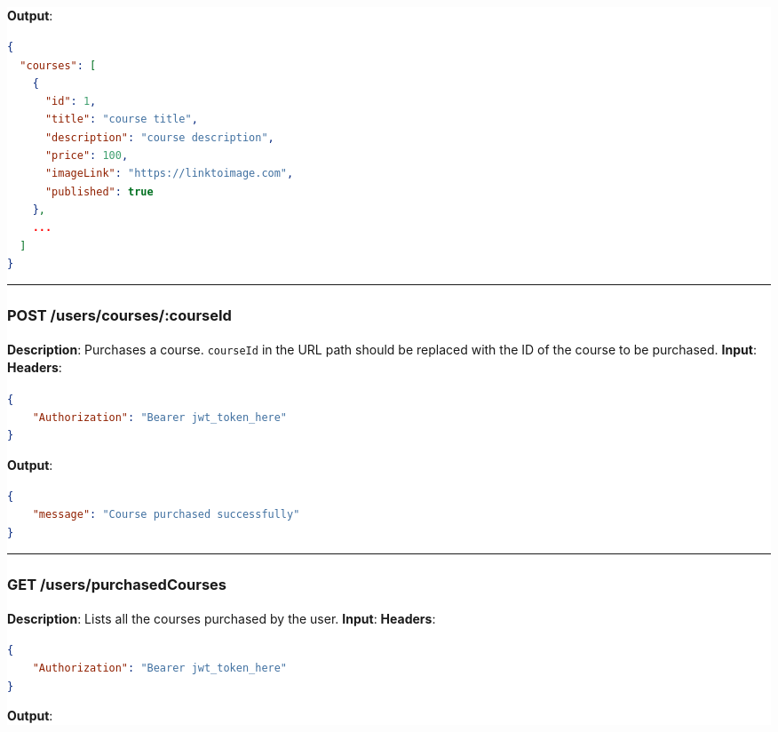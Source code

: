 **Output**:

```json
{
  "courses": [
    {
      "id": 1,
      "title": "course title",
      "description": "course description",
      "price": 100,
      "imageLink": "https://linktoimage.com",
      "published": true
    },
    ...
  ]
}
```

---

### POST /users/courses/:courseId

**Description**: Purchases a course. `courseId` in the URL path should be replaced with the ID of the course to be purchased.
**Input**:
**Headers**:

```json
{
	"Authorization": "Bearer jwt_token_here"
}
```

**Output**:

```json
{
	"message": "Course purchased successfully"
}
```

---

### GET /users/purchasedCourses

**Description**: Lists all the courses purchased by the user.
**Input**:
**Headers**:

```json
{
	"Authorization": "Bearer jwt_token_here"
}
```

**Output**:
